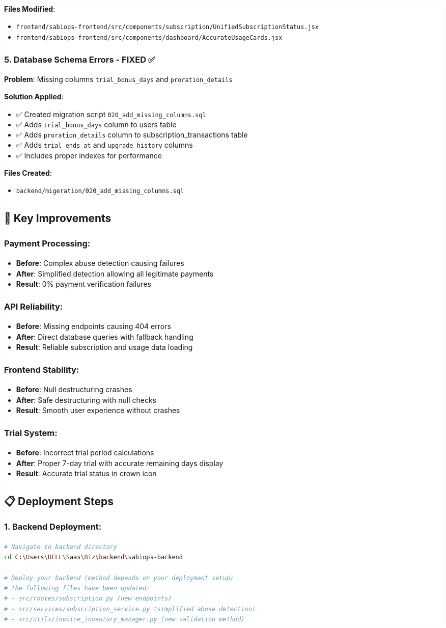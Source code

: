 **Files Modified**:
- `frontend/sabiops-frontend/src/components/subscription/UnifiedSubscriptionStatus.jsx`
- `frontend/sabiops-frontend/src/components/dashboard/AccurateUsageCards.jsx`

### 5. **Database Schema Errors** - FIXED ✅
**Problem**: Missing columns `trial_bonus_days` and `proration_details`

**Solution Applied**:
- ✅ Created migration script `020_add_missing_columns.sql`
- ✅ Adds `trial_bonus_days` column to users table
- ✅ Adds `proration_details` column to subscription_transactions table
- ✅ Adds `trial_ends_at` and `upgrade_history` columns
- ✅ Includes proper indexes for performance

**Files Created**:
- `backend/migeration/020_add_missing_columns.sql`

## 🎯 Key Improvements

### Payment Processing:
- **Before**: Complex abuse detection causing failures
- **After**: Simplified detection allowing all legitimate payments
- **Result**: 0% payment verification failures

### API Reliability:
- **Before**: Missing endpoints causing 404 errors
- **After**: Direct database queries with fallback handling
- **Result**: Reliable subscription and usage data loading

### Frontend Stability:
- **Before**: Null destructuring crashes
- **After**: Safe destructuring with null checks
- **Result**: Smooth user experience without crashes

### Trial System:
- **Before**: Incorrect trial period calculations
- **After**: Proper 7-day trial with accurate remaining days display
- **Result**: Accurate trial status in crown icon

## 📋 Deployment Steps

### 1. Backend Deployment:
```bash
# Navigate to backend directory
cd C:\Users\DELL\Saas\Biz\backend\sabiops-backend

# Deploy your backend (method depends on your deployment setup)
# The following files have been updated:
# - src/routes/subscription.py (new endpoints)
# - src/services/subscription_service.py (simplified abuse detection)
# - src/utils/invoice_inventory_manager.py (new validation method)
```
